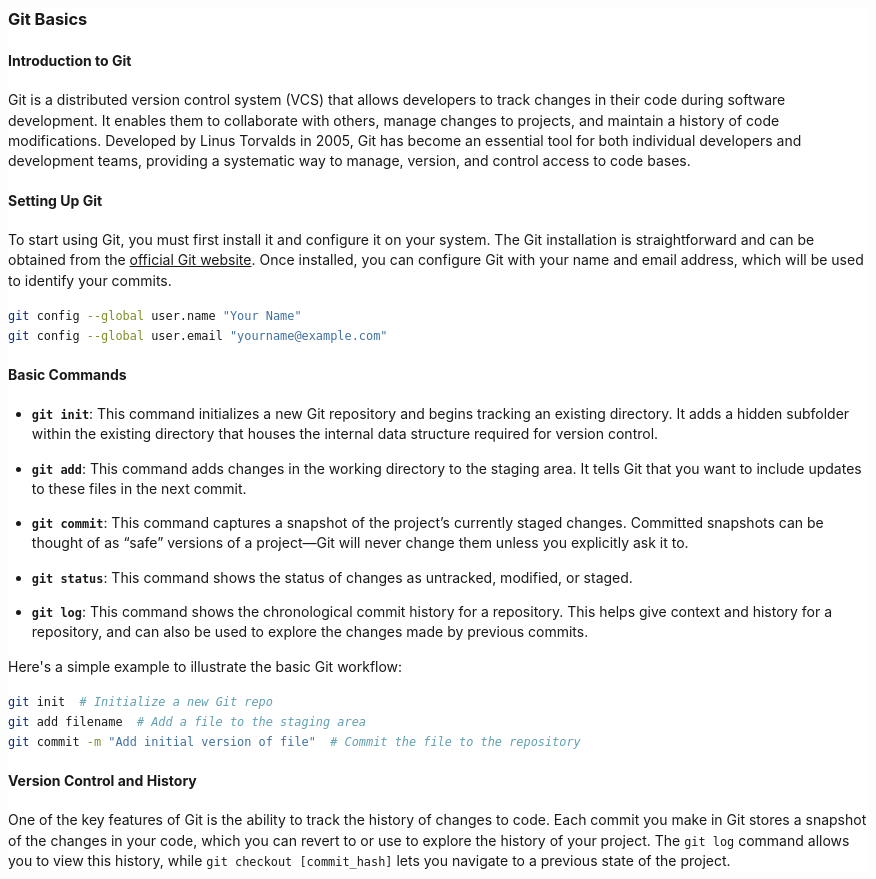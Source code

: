 
### Git Basics

#### Introduction to Git

Git is a distributed version control system (VCS) that allows developers to track changes in their code during software development. It enables them to collaborate with others, manage changes to projects, and maintain a history of code modifications. Developed by Linus Torvalds in 2005, Git has become an essential tool for both individual developers and development teams, providing a systematic way to manage, version, and control access to code bases.

#### Setting Up Git

To start using Git, you must first install it and configure it on your system. The Git installation is straightforward and can be obtained from the [official Git website](https://git-scm.com/). Once installed, you can configure Git with your name and email address, which will be used to identify your commits.

```bash
git config --global user.name "Your Name"
git config --global user.email "yourname@example.com"
```

#### Basic Commands

- **`git init`**: This command initializes a new Git repository and begins tracking an existing directory. It adds a hidden subfolder within the existing directory that houses the internal data structure required for version control.

- **`git add`**: This command adds changes in the working directory to the staging area. It tells Git that you want to include updates to these files in the next commit.

- **`git commit`**: This command captures a snapshot of the project’s currently staged changes. Committed snapshots can be thought of as “safe” versions of a project—Git will never change them unless you explicitly ask it to.

- **`git status`**: This command shows the status of changes as untracked, modified, or staged.

- **`git log`**: This command shows the chronological commit history for a repository. This helps give context and history for a repository, and can also be used to explore the changes made by previous commits.

Here's a simple example to illustrate the basic Git workflow:

```bash
git init  # Initialize a new Git repo
git add filename  # Add a file to the staging area
git commit -m "Add initial version of file"  # Commit the file to the repository
```

#### Version Control and History

One of the key features of Git is the ability to track the history of changes to code. Each commit you make in Git stores a snapshot of the changes in your code, which you can revert to or use to explore the history of your project. The `git log` command allows you to view this history, while `git checkout [commit_hash]` lets you navigate to a previous state of the project.
